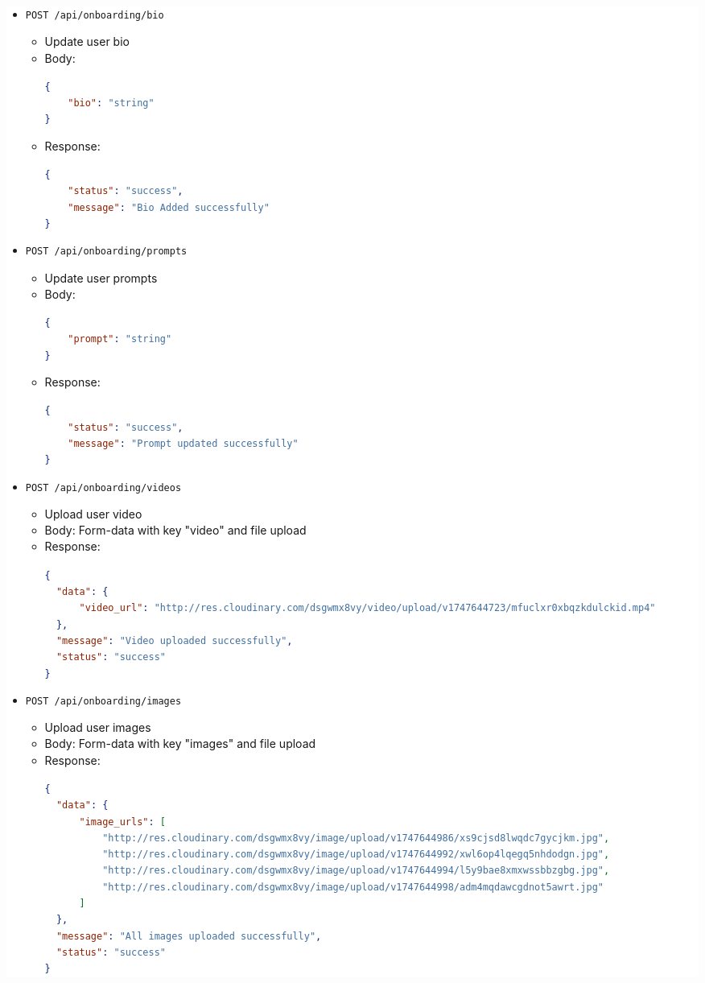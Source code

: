 - `POST /api/onboarding/bio`
  - Update user bio
  - Body:
    ```json
    {
        "bio": "string"
    }
    ```
  - Response:
    ```json
    {
        "status": "success",
        "message": "Bio Added successfully"
    }
    ```


- `POST /api/onboarding/prompts`
  - Update user prompts
  - Body:
    ```json
    {
        "prompt": "string"
    }
    ```
  - Response:
    ```json
    {
        "status": "success",
        "message": "Prompt updated successfully"
    }
    ```

- `POST /api/onboarding/videos`
  - Upload user video
  - Body: Form-data with key "video" and file upload
  - Response:
    ```json
    {
      "data": {
          "video_url": "http://res.cloudinary.com/dsgwmx8vy/video/upload/v1747644723/mfuclxr0xbqzkdulckid.mp4"
      },
      "message": "Video uploaded successfully",
      "status": "success"
    }
    ```

- `POST /api/onboarding/images`
  - Upload user images
  - Body: Form-data with key "images" and file upload
  - Response:
    ```json
    {
      "data": {
          "image_urls": [
              "http://res.cloudinary.com/dsgwmx8vy/image/upload/v1747644986/xs9cjsd8lwqdc7gycjkm.jpg",
              "http://res.cloudinary.com/dsgwmx8vy/image/upload/v1747644992/xwl6op4lqegq5nhdodgn.jpg",
              "http://res.cloudinary.com/dsgwmx8vy/image/upload/v1747644994/l5y9bae8xmxwssbbzgbg.jpg",
              "http://res.cloudinary.com/dsgwmx8vy/image/upload/v1747644998/adm4mqdawcgdnot5awrt.jpg"
          ]
      },
      "message": "All images uploaded successfully",
      "status": "success"
    }